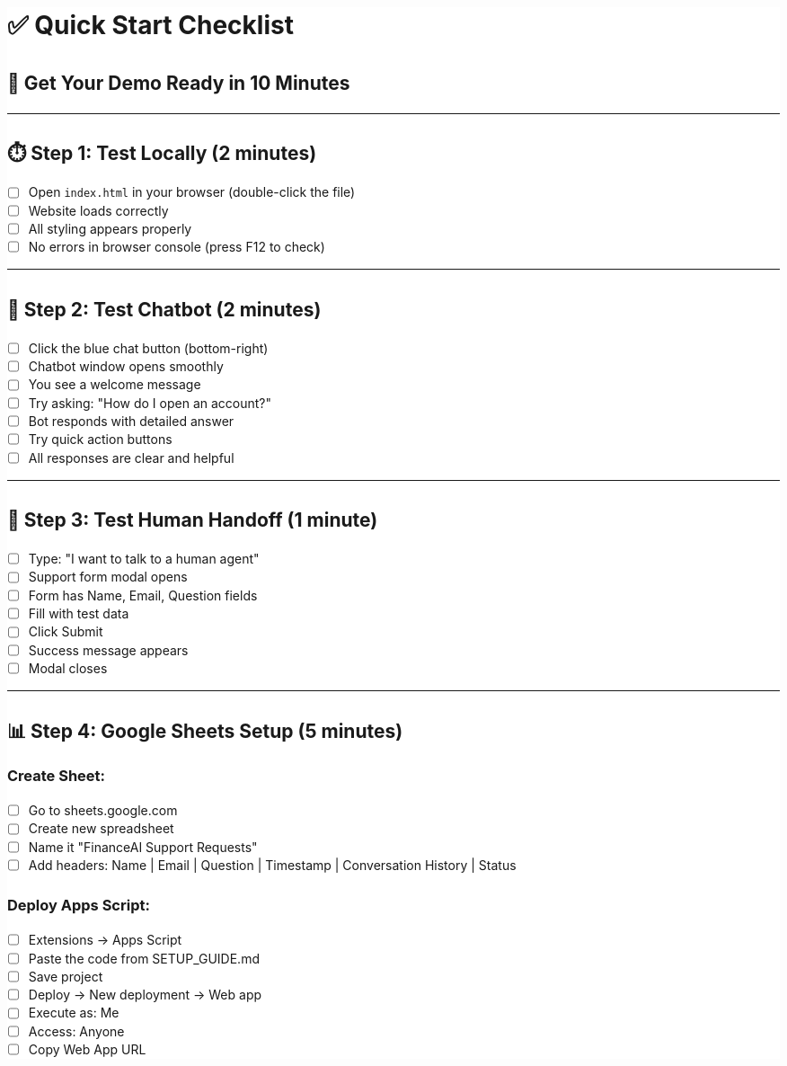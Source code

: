 # ✅ Quick Start Checklist

## 🚀 Get Your Demo Ready in 10 Minutes

---

## ⏱️ Step 1: Test Locally (2 minutes)

- [ ] Open `index.html` in your browser (double-click the file)
- [ ] Website loads correctly
- [ ] All styling appears properly
- [ ] No errors in browser console (press F12 to check)

---

## 💬 Step 2: Test Chatbot (2 minutes)

- [ ] Click the blue chat button (bottom-right)
- [ ] Chatbot window opens smoothly
- [ ] You see a welcome message
- [ ] Try asking: "How do I open an account?"
- [ ] Bot responds with detailed answer
- [ ] Try quick action buttons
- [ ] All responses are clear and helpful

---

## 🤝 Step 3: Test Human Handoff (1 minute)

- [ ] Type: "I want to talk to a human agent"
- [ ] Support form modal opens
- [ ] Form has Name, Email, Question fields
- [ ] Fill with test data
- [ ] Click Submit
- [ ] Success message appears
- [ ] Modal closes

---

## 📊 Step 4: Google Sheets Setup (5 minutes)

### Create Sheet:
- [ ] Go to sheets.google.com
- [ ] Create new spreadsheet
- [ ] Name it "FinanceAI Support Requests"
- [ ] Add headers: Name | Email | Question | Timestamp | Conversation History | Status

### Deploy Apps Script:
- [ ] Extensions → Apps Script
- [ ] Paste the code from SETUP_GUIDE.md
- [ ] Save project
- [ ] Deploy → New deployment → Web app
- [ ] Execute as: Me
- [ ] Access: Anyone
- [ ] Copy Web App URL
